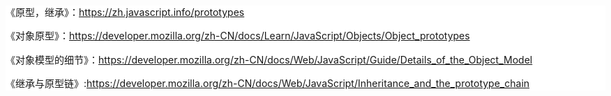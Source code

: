 《原型，继承》：https://zh.javascript.info/prototypes

《对象原型》：https://developer.mozilla.org/zh-CN/docs/Learn/JavaScript/Objects/Object_prototypes

《对象模型的细节》：https://developer.mozilla.org/zh-CN/docs/Web/JavaScript/Guide/Details_of_the_Object_Model

《继承与原型链》:https://developer.mozilla.org/zh-CN/docs/Web/JavaScript/Inheritance_and_the_prototype_chain

